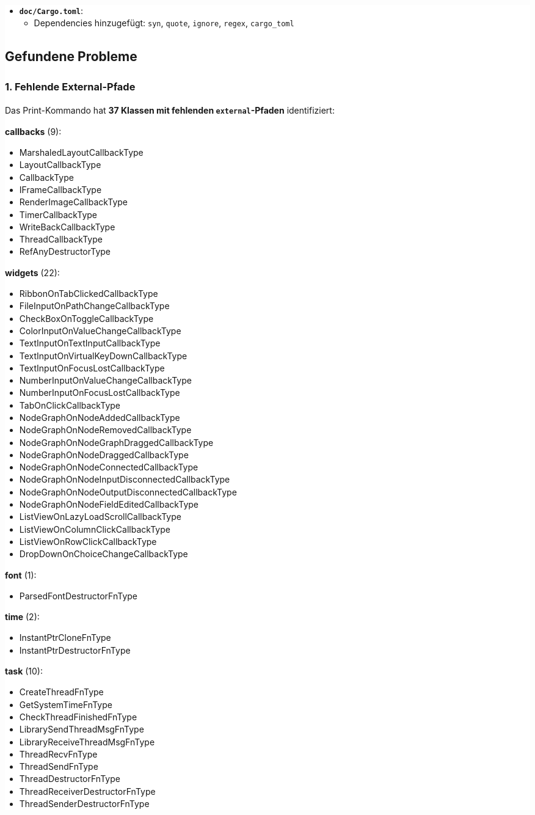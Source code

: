 - **`doc/Cargo.toml`**:
  - Dependencies hinzugefügt: `syn`, `quote`, `ignore`, `regex`, `cargo_toml`

## Gefundene Probleme

### 1. Fehlende External-Pfade

Das Print-Kommando hat **37 Klassen mit fehlenden `external`-Pfaden** identifiziert:

**callbacks** (9):
- MarshaledLayoutCallbackType
- LayoutCallbackType
- CallbackType
- IFrameCallbackType
- RenderImageCallbackType
- TimerCallbackType
- WriteBackCallbackType
- ThreadCallbackType
- RefAnyDestructorType

**widgets** (22):
- RibbonOnTabClickedCallbackType
- FileInputOnPathChangeCallbackType
- CheckBoxOnToggleCallbackType
- ColorInputOnValueChangeCallbackType
- TextInputOnTextInputCallbackType
- TextInputOnVirtualKeyDownCallbackType
- TextInputOnFocusLostCallbackType
- NumberInputOnValueChangeCallbackType
- NumberInputOnFocusLostCallbackType
- TabOnClickCallbackType
- NodeGraphOnNodeAddedCallbackType
- NodeGraphOnNodeRemovedCallbackType
- NodeGraphOnNodeGraphDraggedCallbackType
- NodeGraphOnNodeDraggedCallbackType
- NodeGraphOnNodeConnectedCallbackType
- NodeGraphOnNodeInputDisconnectedCallbackType
- NodeGraphOnNodeOutputDisconnectedCallbackType
- NodeGraphOnNodeFieldEditedCallbackType
- ListViewOnLazyLoadScrollCallbackType
- ListViewOnColumnClickCallbackType
- ListViewOnRowClickCallbackType
- DropDownOnChoiceChangeCallbackType

**font** (1):
- ParsedFontDestructorFnType

**time** (2):
- InstantPtrCloneFnType
- InstantPtrDestructorFnType

**task** (10):
- CreateThreadFnType
- GetSystemTimeFnType
- CheckThreadFinishedFnType
- LibrarySendThreadMsgFnType
- LibraryReceiveThreadMsgFnType
- ThreadRecvFnType
- ThreadSendFnType
- ThreadDestructorFnType
- ThreadReceiverDestructorFnType
- ThreadSenderDestructorFnType
